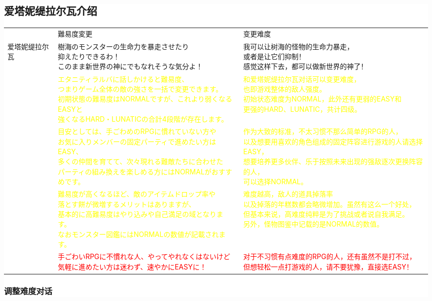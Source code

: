 

## 爱塔妮缇拉尔瓦介绍

<table><tbody><tr class="tt-header" id="爱塔妮缇拉尔瓦介绍-1" data-pos="&#91;&quot;\u7231\u5854\u59ae\u7f07\u62c9\u5c14\u74e6\u4ecb\u7ecd&quot;,1&#93;"><td id="" class="tt-h" lang="zh"><div class="poem"></div></td><td class="tt-ja" lang="ja"><div class="poem">難易度変更</div></td><td class="tt-zh" lang="zh"><div class="poem">变更难度</div></td></tr><tr class="tt-content" id="爱塔妮缇拉尔瓦介绍-2" data-pos="&#91;&quot;\u7231\u5854\u59ae\u7f07\u62c9\u5c14\u74e6\u4ecb\u7ecd&quot;,2&#93;"><td id="爱塔妮缇拉尔瓦" class="tt-char" lang="zh"><div class="poem">爱塔妮缇拉尔瓦</div></td><td class="tt-ja" lang="ja"><div class="poem">樹海のモンスターの生命力を暴走させたり<br>抑えたりできるわ！<br>このまま新世界の神にでもなれそうな気分よ！</div></td><td class="tt-zh" lang="zh"><div class="poem">我可以让树海的怪物的生命力暴走，<br>或者是让它们抑制！<br>感觉这样下去，都可以做新世界的神了！</div></td></tr><tr class="tt-header" id="爱塔妮缇拉尔瓦介绍-3" data-pos="&#91;&quot;\u7231\u5854\u59ae\u7f07\u62c9\u5c14\u74e6\u4ecb\u7ecd&quot;,3&#93;"><td id="" class="tt-h" lang="zh"><div class="poem"></div></td><td class="tt-ja" lang="ja"><div class="poem"><span style="color:yellow;">エタニティラルバに話しかけると難易度、<br>つまりゲーム全体の敵の強さを一括で変更できます。<br>初期状態の難易度はNORMALですが、これより弱くなるEASYと<br>強くなるHARD・LUNATICの合計4段階が存在します。</span></div></td><td class="tt-zh" lang="zh"><div class="poem"><span style="color:yellow;">和爱塔妮缇拉尔瓦对话可以变更难度，<br>也即游戏整体的敌人强度。<br>初始状态难度为NORMAL，此外还有更弱的EASY和<br>更强的HARD、LUNATIC，共计四级。</span></div></td></tr><tr class="tt-header" id="爱塔妮缇拉尔瓦介绍-4" data-pos="&#91;&quot;\u7231\u5854\u59ae\u7f07\u62c9\u5c14\u74e6\u4ecb\u7ecd&quot;,4&#93;"><td id="" class="tt-h" lang="zh"><div class="poem"></div></td><td class="tt-ja" lang="ja"><div class="poem"><span style="color:yellow;">目安としては、手ごわめのRPGに慣れていない方や<br>お気に入りメンバーの固定パーティで進めたい方はEASY、<br>多くの仲間を育てて、次々現れる難敵たちに合わせた<br>パーティの組み換えを楽しめる方にはNORMALがおすすめです。</span></div></td><td class="tt-zh" lang="zh"><div class="poem"><span style="color:yellow;">作为大致的标准，不太习惯不那么简单的RPG的人，<br>以及想要用喜欢的角色组成的固定阵容进行游戏的人请选择EASY，<br>想要培养更多伙伴、乐于按照未来出现的强敌逐次更换阵容的人，<br>可以选择NORMAL。</span></div></td></tr><tr class="tt-header" id="爱塔妮缇拉尔瓦介绍-5" data-pos="&#91;&quot;\u7231\u5854\u59ae\u7f07\u62c9\u5c14\u74e6\u4ecb\u7ecd&quot;,5&#93;"><td id="" class="tt-h" lang="zh"><div class="poem"></div></td><td class="tt-ja" lang="ja"><div class="poem"><span style="color:yellow;">難易度が高くなるほど、敵のアイテムドロップ率や<br>落とす餅が微増するメリットはありますが、<br>基本的に高難易度はやり込みや自己満足の域となります。<br>なおモンスター図鑑にはNORMALの数値が記載されます。</span></div></td><td class="tt-zh" lang="zh"><div class="poem"><span style="color:yellow;">难度越高，敌人的道具掉落率<br>以及掉落的年糕数都会略微增加。虽然有这么一个好处，<br>但基本来说，高难度纯粹是为了挑战或者说自我满足。<br>另外，怪物图鉴中记载的是NORMAL的数值。</span></div></td></tr><tr class="tt-header" id="爱塔妮缇拉尔瓦介绍-6" data-pos="&#91;&quot;\u7231\u5854\u59ae\u7f07\u62c9\u5c14\u74e6\u4ecb\u7ecd&quot;,6&#93;"><td id="" class="tt-h" lang="zh"><div class="poem"></div></td><td class="tt-ja" lang="ja"><div class="poem"><span style="color:red;">手ごわいRPGに不慣れな人、やってやれなくはないけど<br>気軽に進めたい方は迷わず、速やかにEASYに！</span></div></td><td class="tt-zh" lang="zh"><div class="poem"><span style="color:red;">对于不习惯有点难度的RPG的人，还有虽然不是打不过，<br>但想轻松一点打游戏的人，请不要犹豫，直接选EASY！</span></div></td></tr></tbody></table>



### 调整难度对话
